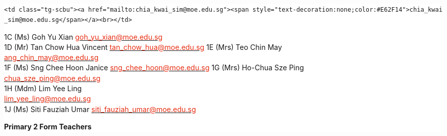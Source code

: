     <td class="tg-scbu"><a href="mailto:chia_kwai_sim@moe.edu.sg"><span style="text-decoration:none;color:#E62F14">chia_kwai_sim@moe.edu.sg</span></a><br></td>
  </tr>
  <tr>
    <td class="tg-1k38">1C </td>
    <td class="tg-iual">(Ms)    Goh Yu Xian</td>
    <td class="tg-v9yw"><a href="mailto:goh_yu_xian@moe.edu.sg"><span style="text-decoration:none;color:#E62F14">goh_yu_xian@moe.edu.sg</span></a><br></td>
  </tr>
  <tr>
    <td class="tg-9u4g">1D</td>
    <td class="tg-fwnj">(Mr)    Tan Chow Hua Vincent</td>
    <td class="tg-scbu"><a href="mailto:tan_chow_hua@moe.edu.sg"><span style="text-decoration:none;color:#E62F14">tan_chow_hua@moe.edu.sg</span></a> </td>
  </tr>
  <tr>
    <td class="tg-1k38">1E</td>
    <td class="tg-iual">(Mrs)   Teo Chin May<br></td>
    <td class="tg-v9yw"><a href="mailto:ang_chin_may@moe.edu.sg"><span style="text-decoration:none;color:#E62F14">ang_chin_may@moe.edu.sg</span></a><br></td>
  </tr>
  <tr>
    <td class="tg-9u4g">1F</td>
    <td class="tg-fwnj">(Ms)    Sng Chee Hoon Janice</td>
    <td class="tg-scbu"><a href="mailto:sng_chee_hoon@moe.edu.sg"><span style="text-decoration:none;color:#E62F14">sng_chee_hoon@moe.edu.sg</span></a></td>
  </tr>
  <tr>
    <td class="tg-1k38">1G</td>
    <td class="tg-iual">(Mrs)   Ho-Chua Sze Ping<br></td>
    <td class="tg-v9yw"><a href="mailto:chua_sze_ping@moe.edu.sg"><span style="text-decoration:none;color:#E62F14">chua_sze_ping@moe.edu.sg</span></a><br></td>
  </tr>
  <tr>
    <td class="tg-9u4g">1H </td>
    <td class="tg-fwnj">(Mdm) Lim Yee Ling<br></td>
    <td class="tg-scbu"><a href="mailto:lim_yee_ling@moe.edu.sg"><span style="text-decoration:none;color:#E62F14">lim_yee_ling@moe.edu.sg</span></a><br></td>
  </tr>
  <tr>
    <td class="tg-1k38">1J</td>
    <td class="tg-iual">(Ms)    Siti Fauziah Umar</td>
    <td class="tg-v9yw"><a href="mailto:siti_fauziah_umar@moe.edu.sg"><span style="text-decoration:none;color:#E62F14">siti_fauziah_umar@moe.edu.sg</span></a> </td>
  </tr>
</tbody>
</table>

**Primary 2 Form Teachers**
<style type="text/css">
.tg  {border-collapse:collapse;border-spacing:0;}
.tg td{border-color:black;border-style:solid;border-width:1px;font-family:Arial, sans-serif;font-size:14px;
  overflow:hidden;padding:10px 5px;word-break:normal;}
.tg th{border-color:black;border-style:solid;border-width:1px;font-family:Arial, sans-serif;font-size:14px;
  font-weight:normal;overflow:hidden;padding:10px 5px;word-break:normal;}
.tg .tg-xnje{background-color:#FFF;color:#e62f14;text-align:left;vertical-align:top}
.tg .tg-fwnj{background-color:#FFF;color:#454545;text-align:left;vertical-align:top}
.tg .tg-iual{background-color:#E5E5E5;color:#454545;text-align:left;vertical-align:top}
.tg .tg-scbu{background-color:#FFF;color:#E62F14;text-align:left;vertical-align:top}
.tg .tg-v9yw{background-color:#E5E5E5;color:#E62F14;text-align:left;vertical-align:top}
.tg .tg-9u4g{background-color:#FFF;color:#454545;font-weight:bold;text-align:left;vertical-align:top}